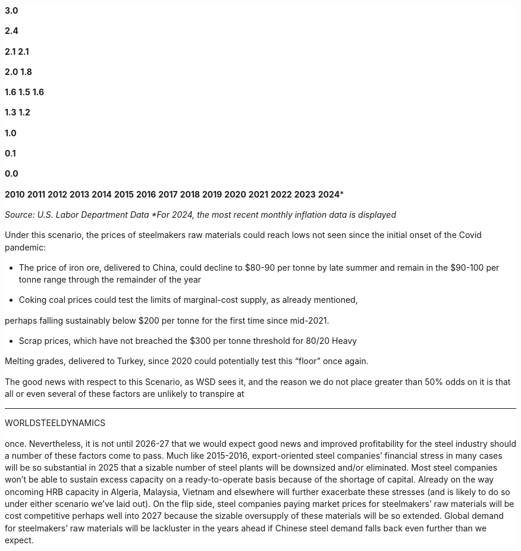 **3.0**

**2.4**

**2.1** **2.1**

**2.0** **1.8**

**1.6** **1.5** **1.6**

**1.3** **1.2**

**1.0**

**0.1**

**0.0**

**2010** **2011** **2012** **2013** **2014** **2015** **2016** **2017** **2018** **2019** **2020** **2021** **2022** **2023** **2024***

_Source: U.S. Labor Department Data_
_*For 2024, the most recent monthly inflation data is displayed_


Under this scenario, the prices of steelmakers raw materials could reach lows not seen since the
initial onset of the Covid pandemic:



-  The price of iron ore, delivered to China, could decline to $80-90 per tonne by late
summer and remain in the $90-100 per tonne range through the remainder of the year



-  Coking coal prices could test the limits of marginal-cost supply, as already mentioned,

perhaps falling sustainably below $200 per tonne for the first time since mid-2021.

-  Scrap prices, which have not breached the $300 per tonne threshold for 80/20 Heavy

Melting grades, delivered to Turkey, since 2020 could potentially test this “floor” once
again.

The good news with respect to this Scenario, as WSD sees it, and the reason we do not place
greater than 50% odds on it is that all or even several of these factors are unlikely to transpire at


-----

WORLDSTEELDYNAMICS

once. Nevertheless, it is not until 2026-27 that we would expect good news and improved
profitability for the steel industry should a number of these factors come to pass. Much like
2015-2016, export-oriented steel companies’ financial stress in many cases will be so
substantial in 2025 that a sizable number of steel plants will be downsized and/or eliminated.
Most steel companies won’t be able to sustain excess capacity on a ready-to-operate basis
because of the shortage of capital. Already on the way oncoming HRB capacity in Algeria,
Malaysia, Vietnam and elsewhere will further exacerbate these stresses (and is likely to do so
under either scenario we’ve laid out). On the flip side, steel companies paying market prices for
steelmakers’ raw materials will be cost competitive perhaps well into 2027 because the sizable
oversupply of these materials will be so extended. Global demand for steelmakers’ raw
materials will be lackluster in the years ahead if Chinese steel demand falls back even further
than we expect.
